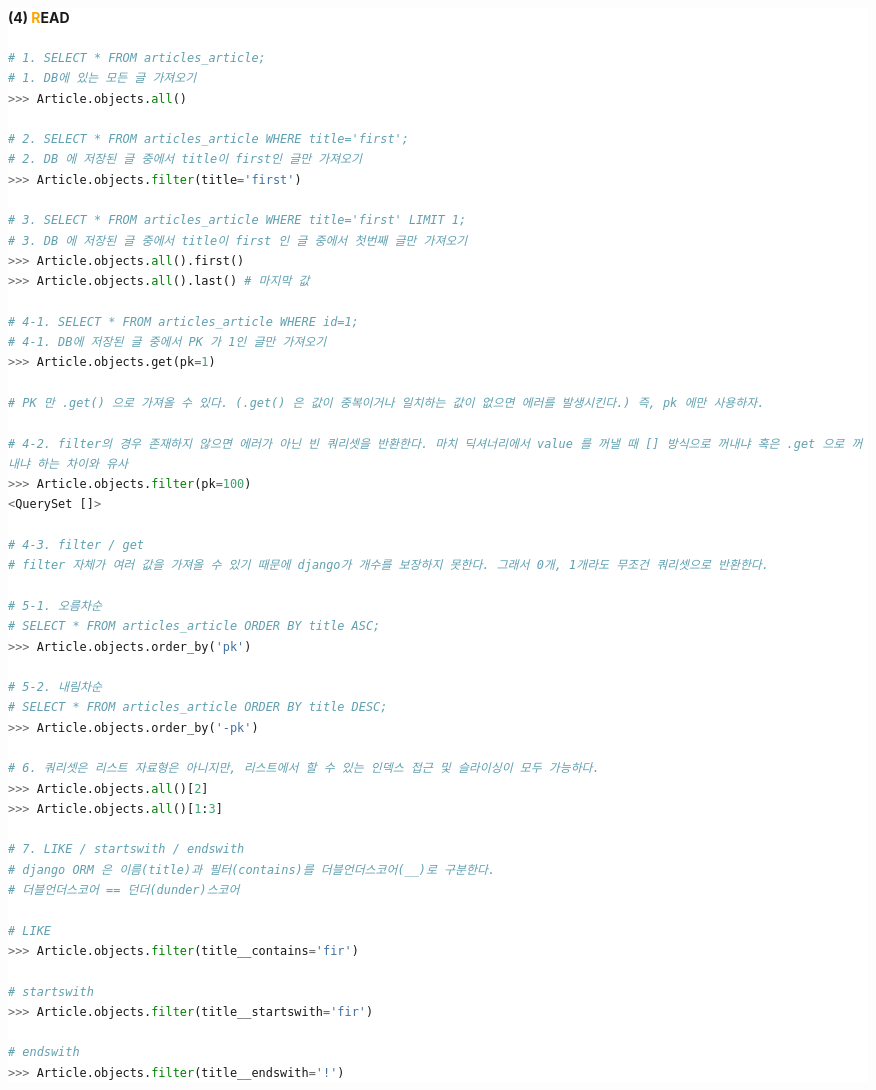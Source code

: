 #### (4) <font color="orange">R</font>EAD

```python
# 1. SELECT * FROM articles_article;
# 1. DB에 있는 모든 글 가져오기
>>> Article.objects.all()

# 2. SELECT * FROM articles_article WHERE title='first';
# 2. DB 에 저장된 글 중에서 title이 first인 글만 가져오기
>>> Article.objects.filter(title='first')

# 3. SELECT * FROM articles_article WHERE title='first' LIMIT 1;
# 3. DB 에 저장된 글 중에서 title이 first 인 글 중에서 첫번째 글만 가져오기
>>> Article.objects.all().first()
>>> Article.objects.all().last() # 마지막 값

# 4-1. SELECT * FROM articles_article WHERE id=1;
# 4-1. DB에 저장된 글 중에서 PK 가 1인 글만 가져오기
>>> Article.objects.get(pk=1)

# PK 만 .get() 으로 가져올 수 있다. (.get() 은 값이 중복이거나 일치하는 값이 없으면 에러를 발생시킨다.) 즉, pk 에만 사용하자.

# 4-2. filter의 경우 존재하지 않으면 에러가 아닌 빈 쿼리셋을 반환한다. 마치 딕셔너리에서 value 를 꺼낼 때 [] 방식으로 꺼내냐 혹은 .get 으로 꺼내냐 하는 차이와 유사
>>> Article.objects.filter(pk=100)
<QuerySet []>

# 4-3. filter / get
# filter 자체가 여러 값을 가져올 수 있기 때문에 django가 개수를 보장하지 못한다. 그래서 0개, 1개라도 무조건 쿼리셋으로 반환한다.

# 5-1. 오름차순
# SELECT * FROM articles_article ORDER BY title ASC;
>>> Article.objects.order_by('pk')

# 5-2. 내림차순
# SELECT * FROM articles_article ORDER BY title DESC;
>>> Article.objects.order_by('-pk')

# 6. 쿼리셋은 리스트 자료형은 아니지만, 리스트에서 할 수 있는 인덱스 접근 및 슬라이싱이 모두 가능하다.
>>> Article.objects.all()[2]
>>> Article.objects.all()[1:3]

# 7. LIKE / startswith / endswith
# django ORM 은 이름(title)과 필터(contains)를 더블언더스코어(__)로 구분한다.
# 더블언더스코어 == 던더(dunder)스코어

# LIKE
>>> Article.objects.filter(title__contains='fir')

# startswith
>>> Article.objects.filter(title__startswith='fir')

# endswith
>>> Article.objects.filter(title__endswith='!')
```
